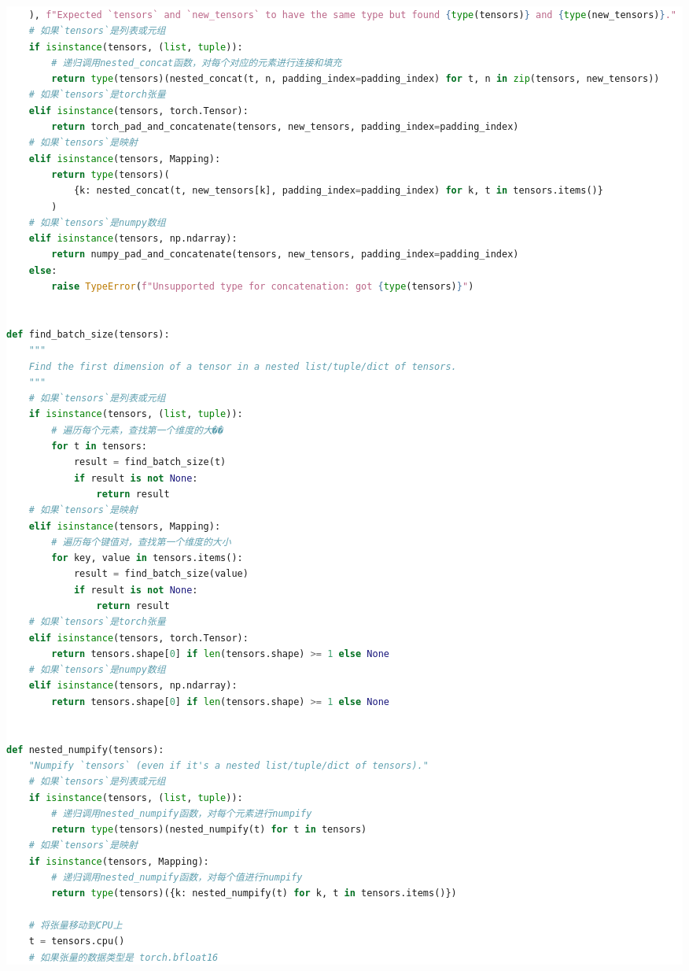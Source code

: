 ```py
    ), f"Expected `tensors` and `new_tensors` to have the same type but found {type(tensors)} and {type(new_tensors)}."
    # 如果`tensors`是列表或元组
    if isinstance(tensors, (list, tuple)):
        # 递归调用nested_concat函数，对每个对应的元素进行连接和填充
        return type(tensors)(nested_concat(t, n, padding_index=padding_index) for t, n in zip(tensors, new_tensors))
    # 如果`tensors`是torch张量
    elif isinstance(tensors, torch.Tensor):
        return torch_pad_and_concatenate(tensors, new_tensors, padding_index=padding_index)
    # 如果`tensors`是映射
    elif isinstance(tensors, Mapping):
        return type(tensors)(
            {k: nested_concat(t, new_tensors[k], padding_index=padding_index) for k, t in tensors.items()}
        )
    # 如果`tensors`是numpy数组
    elif isinstance(tensors, np.ndarray):
        return numpy_pad_and_concatenate(tensors, new_tensors, padding_index=padding_index)
    else:
        raise TypeError(f"Unsupported type for concatenation: got {type(tensors)}")


def find_batch_size(tensors):
    """
    Find the first dimension of a tensor in a nested list/tuple/dict of tensors.
    """
    # 如果`tensors`是列表或元组
    if isinstance(tensors, (list, tuple)):
        # 遍历每个元素，查找第一个维度的大��
        for t in tensors:
            result = find_batch_size(t)
            if result is not None:
                return result
    # 如果`tensors`是映射
    elif isinstance(tensors, Mapping):
        # 遍历每个键值对，查找第一个维度的大小
        for key, value in tensors.items():
            result = find_batch_size(value)
            if result is not None:
                return result
    # 如果`tensors`是torch张量
    elif isinstance(tensors, torch.Tensor):
        return tensors.shape[0] if len(tensors.shape) >= 1 else None
    # 如果`tensors`是numpy数组
    elif isinstance(tensors, np.ndarray):
        return tensors.shape[0] if len(tensors.shape) >= 1 else None


def nested_numpify(tensors):
    "Numpify `tensors` (even if it's a nested list/tuple/dict of tensors)."
    # 如果`tensors`是列表或元组
    if isinstance(tensors, (list, tuple)):
        # 递归调用nested_numpify函数，对每个元素进行numpify
        return type(tensors)(nested_numpify(t) for t in tensors)
    # 如果`tensors`是映射
    if isinstance(tensors, Mapping):
        # 递归调用nested_numpify函数，对每个值进行numpify
        return type(tensors)({k: nested_numpify(t) for k, t in tensors.items()})

    # 将张量移动到CPU上
    t = tensors.cpu()
    # 如果张量的数据类型是 torch.bfloat16
```